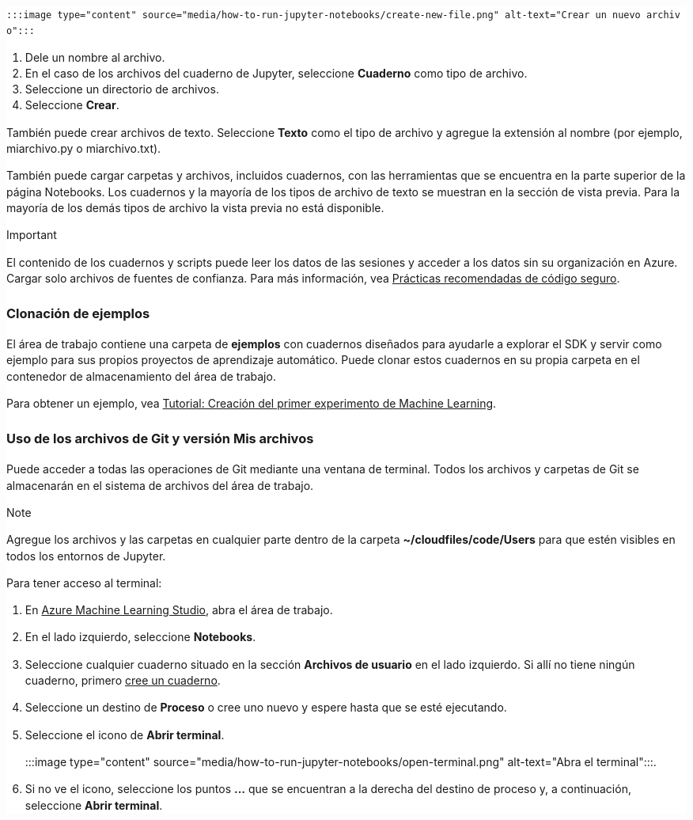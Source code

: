     :::image type="content" source="media/how-to-run-jupyter-notebooks/create-new-file.png" alt-text="Crear un nuevo archivo":::

1. Dele un nombre al archivo. 
1. En el caso de los archivos del cuaderno de Jupyter, seleccione **Cuaderno** como tipo de archivo.
1. Seleccione un directorio de archivos.
1. Seleccione **Crear**.

También puede crear archivos de texto.  Seleccione **Texto** como el tipo de archivo y agregue la extensión al nombre (por ejemplo, miarchivo.py o miarchivo.txt).  

También puede cargar carpetas y archivos, incluidos cuadernos, con las herramientas que se encuentra en la parte superior de la página Notebooks.  Los cuadernos y la mayoría de los tipos de archivo de texto se muestran en la sección de vista previa.  Para la mayoría de los demás tipos de archivo la vista previa no está disponible.

> [!IMPORTANT]
> El contenido de los cuadernos y scripts puede leer los datos de las sesiones y acceder a los datos sin su organización en Azure.  Cargar solo archivos de fuentes de confianza. Para más información, vea [Prácticas recomendadas de código seguro](concept-secure-code-best-practice.md#azure-ml-studio-notebooks).

### <a name="clone-samples"></a>Clonación de ejemplos

El área de trabajo contiene una carpeta de **ejemplos** con cuadernos diseñados para ayudarle a explorar el SDK y servir como ejemplo para sus propios proyectos de aprendizaje automático.  Puede clonar estos cuadernos en su propia carpeta en el contenedor de almacenamiento del área de trabajo.  

Para obtener un ejemplo, vea [Tutorial: Creación del primer experimento de Machine Learning](tutorial-1st-experiment-sdk-setup.md#azure).

### <a name="use-files-from-git-and-version-my-files"></a><a name="terminal"></a> Uso de los archivos de Git y versión Mis archivos

Puede acceder a todas las operaciones de Git mediante una ventana de terminal. Todos los archivos y carpetas de Git se almacenarán en el sistema de archivos del área de trabajo.

> [!NOTE]
> Agregue los archivos y las carpetas en cualquier parte dentro de la carpeta **~/cloudfiles/code/Users** para que estén visibles en todos los entornos de Jupyter.

Para tener acceso al terminal:

1. En [Azure Machine Learning Studio](https://ml.azure.com), abra el área de trabajo.
1. En el lado izquierdo, seleccione **Notebooks**.
1. Seleccione cualquier cuaderno situado en la sección **Archivos de usuario** en el lado izquierdo.  Si allí no tiene ningún cuaderno, primero [cree un cuaderno](#create).
1. Seleccione un destino de **Proceso** o cree uno nuevo y espere hasta que se esté ejecutando.
1. Seleccione el icono de **Abrir terminal**.

    :::image type="content" source="media/how-to-run-jupyter-notebooks/open-terminal.png" alt-text="Abra el terminal":::.

1. Si no ve el icono, seleccione los puntos **...** que se encuentran a la derecha del destino de proceso y, a continuación, seleccione **Abrir terminal**.
